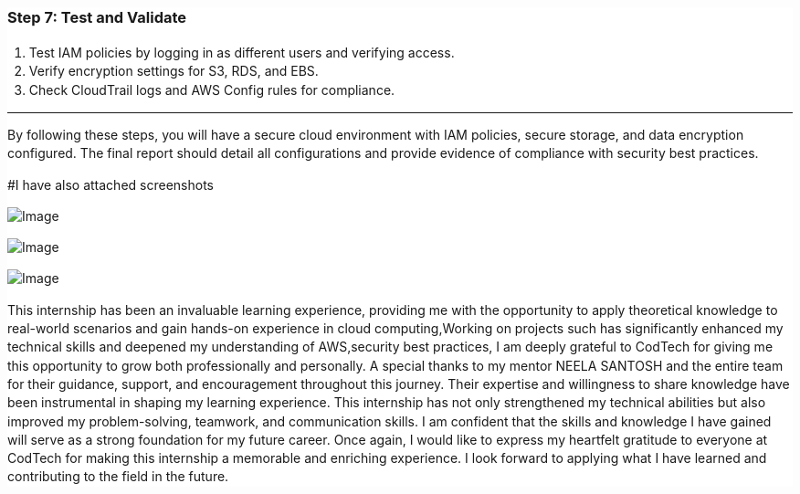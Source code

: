 ### **Step 7: Test and Validate**
1. Test IAM policies by logging in as different users and verifying access.
2. Verify encryption settings for S3, RDS, and EBS.
3. Check CloudTrail logs and AWS Config rules for compliance.

---

By following these steps, you will have a secure cloud environment with IAM policies, secure storage, and data encryption configured. The final report should detail all configurations and provide evidence of compliance with security best practices.


#I have also attached screenshots

![Image](https://github.com/user-attachments/assets/57011722-aa58-40fe-b624-51fb18f01647)

![Image](https://github.com/user-attachments/assets/5a86a4b0-3b4e-4189-a813-5ae027db0b1c)


![Image](https://github.com/user-attachments/assets/01e3bc3d-c131-4a28-a205-dca0113b63e6)



This internship has been an invaluable learning experience, providing me with the opportunity to apply theoretical knowledge to real-world scenarios and gain hands-on experience in cloud computing,Working on projects such has significantly enhanced my technical skills and deepened my understanding of  AWS,security best practices,
I am deeply grateful to CodTech  for giving me this opportunity to grow both professionally and personally. A special thanks to my mentor NEELA SANTOSH  and the entire team for their guidance, support, and encouragement throughout this journey. Their expertise and willingness to share knowledge have been instrumental in shaping my learning experience.
This internship has not only strengthened my technical abilities but also improved my problem-solving, teamwork, and communication skills. I am confident that the skills and knowledge I have gained will serve as a strong foundation for my future career.
Once again, I would like to express my heartfelt gratitude to everyone at CodTech  for making this internship a memorable and enriching experience. I look forward to applying what I have learned and contributing to the field in the future.




